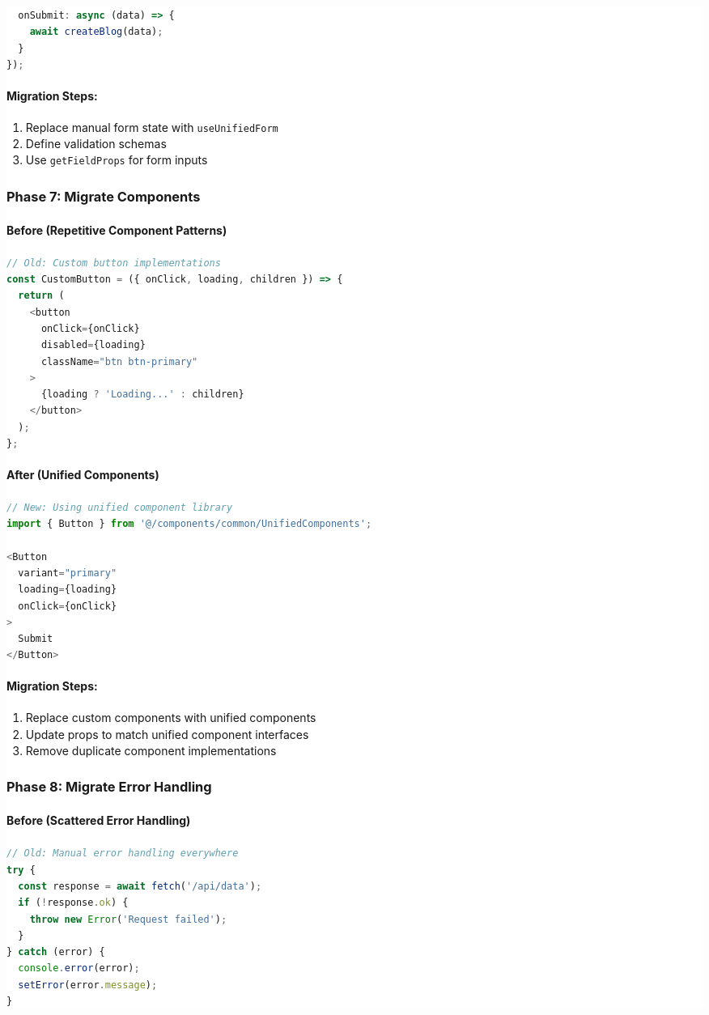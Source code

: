 ```typescript
  onSubmit: async (data) => {
    await createBlog(data);
  }
});
```

#### Migration Steps:
1. Replace manual form state with `useUnifiedForm`
2. Define validation schemas
3. Use `getFieldProps` for form inputs

### Phase 7: Migrate Components

#### Before (Repetitive Component Patterns)
```typescript
// Old: Custom button implementations
const CustomButton = ({ onClick, loading, children }) => {
  return (
    <button 
      onClick={onClick} 
      disabled={loading}
      className="btn btn-primary"
    >
      {loading ? 'Loading...' : children}
    </button>
  );
};
```

#### After (Unified Components)
```typescript
// New: Using unified component library
import { Button } from '@/components/common/UnifiedComponents';

<Button 
  variant="primary" 
  loading={loading} 
  onClick={onClick}
>
  Submit
</Button>
```

#### Migration Steps:
1. Replace custom components with unified components
2. Update props to match unified component interfaces
3. Remove duplicate component implementations

### Phase 8: Migrate Error Handling

#### Before (Scattered Error Handling)
```typescript
// Old: Manual error handling everywhere
try {
  const response = await fetch('/api/data');
  if (!response.ok) {
    throw new Error('Request failed');
  }
} catch (error) {
  console.error(error);
  setError(error.message);
}
```
